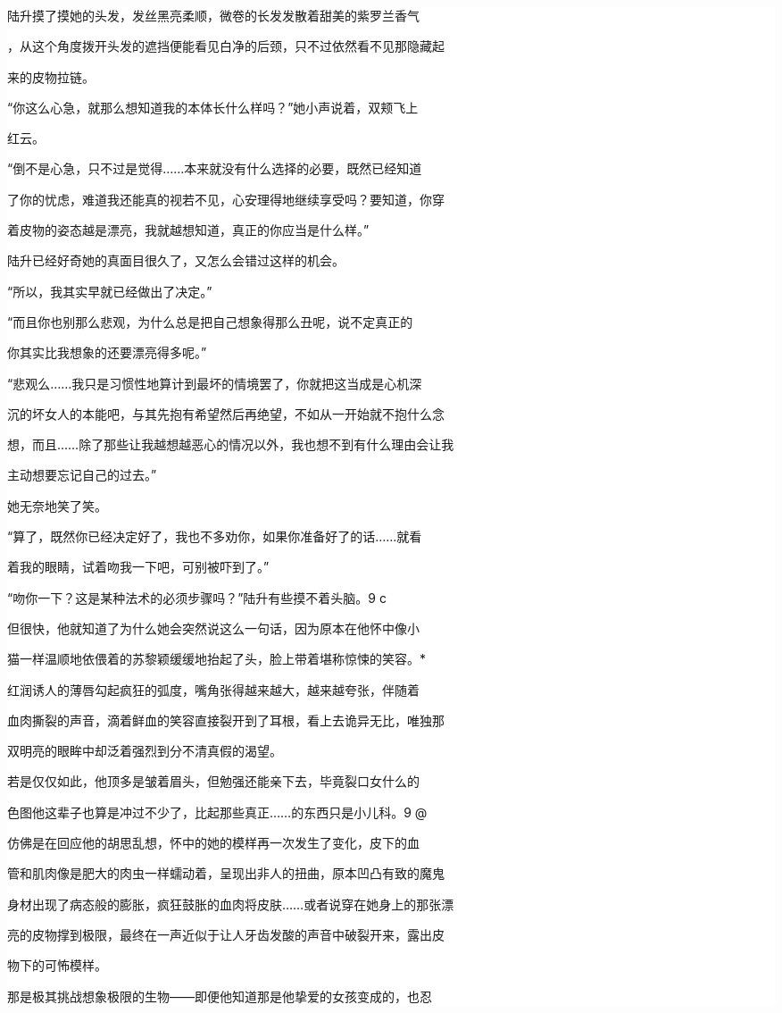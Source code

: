 陆升摸了摸她的头发，发丝黑亮柔顺，微卷的长发发散着甜美的紫罗兰香气

，从这个角度拨开头发的遮挡便能看见白净的后颈，只不过依然看不见那隐藏起

来的皮物拉链。

“你这么心急，就那么想知道我的本体长什么样吗？”她小声说着，双颊飞上

红云。

“倒不是心急，只不过是觉得……本来就没有什么选择的必要，既然已经知道

了你的忧虑，难道我还能真的视若不见，心安理得地继续享受吗？要知道，你穿

着皮物的姿态越是漂亮，我就越想知道，真正的你应当是什么样。”

陆升已经好奇她的真面目很久了，又怎么会错过这样的机会。

“所以，我其实早就已经做出了决定。”

“而且你也别那么悲观，为什么总是把自己想象得那么丑呢，说不定真正的

你其实比我想象的还要漂亮得多呢。”

“悲观么……我只是习惯性地算计到最坏的情境罢了，你就把这当成是心机深

沉的坏女人的本能吧，与其先抱有希望然后再绝望，不如从一开始就不抱什么念

想，而且……除了那些让我越想越恶心的情况以外，我也想不到有什么理由会让我

主动想要忘记自己的过去。”

她无奈地笑了笑。

“算了，既然你已经决定好了，我也不多劝你，如果你准备好了的话……就看

着我的眼睛，试着吻我一下吧，可别被吓到了。”

“吻你一下？这是某种法术的必须步骤吗？”陆升有些摸不着头脑。9 c

但很快，他就知道了为什么她会突然说这么一句话，因为原本在他怀中像小

猫一样温顺地依偎着的苏黎颖缓缓地抬起了头，脸上带着堪称惊悚的笑容。*

红润诱人的薄唇勾起疯狂的弧度，嘴角张得越来越大，越来越夸张，伴随着

血肉撕裂的声音，滴着鲜血的笑容直接裂开到了耳根，看上去诡异无比，唯独那

双明亮的眼眸中却泛着强烈到分不清真假的渴望。

若是仅仅如此，他顶多是皱着眉头，但勉强还能亲下去，毕竟裂口女什么的

色图他这辈子也算是冲过不少了，比起那些真正……的东西只是小儿科。9 @

仿佛是在回应他的胡思乱想，怀中的她的模样再一次发生了变化，皮下的血

管和肌肉像是肥大的肉虫一样蠕动着，呈现出非人的扭曲，原本凹凸有致的魔鬼

身材出现了病态般的膨胀，疯狂鼓胀的血肉将皮肤……或者说穿在她身上的那张漂

亮的皮物撑到极限，最终在一声近似于让人牙齿发酸的声音中破裂开来，露出皮

物下的可怖模样。

那是极其挑战想象极限的生物——即便他知道那是他挚爱的女孩变成的，也忍
